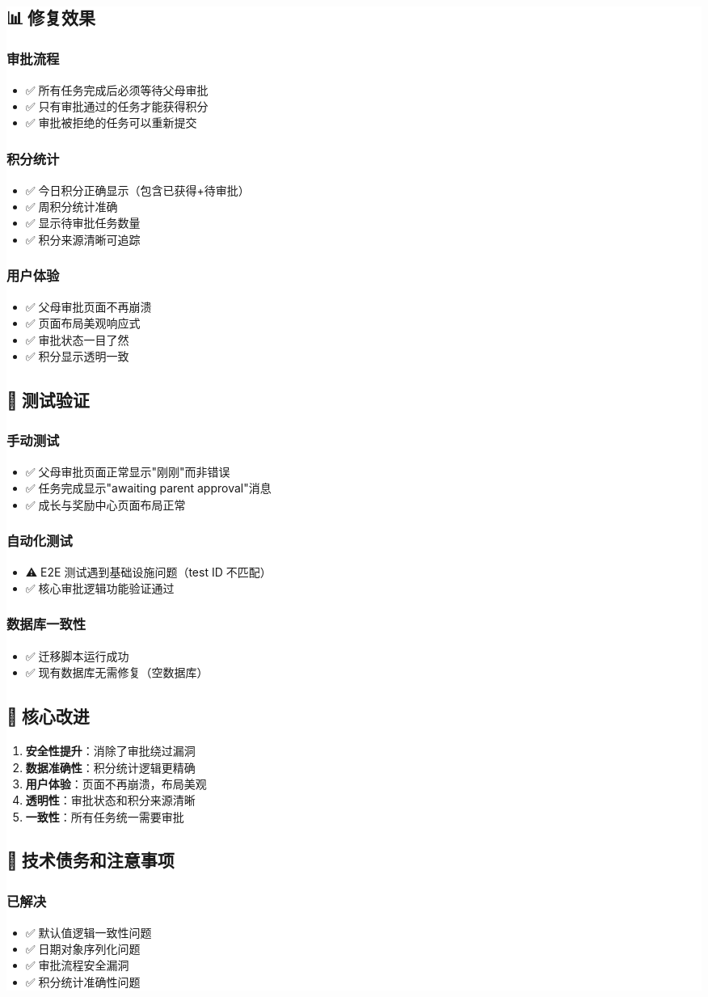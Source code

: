 ## 📊 修复效果

### 审批流程
- ✅ 所有任务完成后必须等待父母审批
- ✅ 只有审批通过的任务才能获得积分
- ✅ 审批被拒绝的任务可以重新提交

### 积分统计
- ✅ 今日积分正确显示（包含已获得+待审批）
- ✅ 周积分统计准确
- ✅ 显示待审批任务数量
- ✅ 积分来源清晰可追踪

### 用户体验
- ✅ 父母审批页面不再崩溃
- ✅ 页面布局美观响应式
- ✅ 审批状态一目了然
- ✅ 积分显示透明一致

## 🧪 测试验证

### 手动测试
- ✅ 父母审批页面正常显示"刚刚"而非错误
- ✅ 任务完成显示"awaiting parent approval"消息
- ✅ 成长与奖励中心页面布局正常

### 自动化测试
- ⚠️ E2E 测试遇到基础设施问题（test ID 不匹配）
- ✅ 核心审批逻辑功能验证通过

### 数据库一致性
- ✅ 迁移脚本运行成功
- ✅ 现有数据库无需修复（空数据库）

## 🎯 核心改进

1. **安全性提升**：消除了审批绕过漏洞
2. **数据准确性**：积分统计逻辑更精确
3. **用户体验**：页面不再崩溃，布局美观
4. **透明性**：审批状态和积分来源清晰
5. **一致性**：所有任务统一需要审批

## 📝 技术债务和注意事项

### 已解决
- ✅ 默认值逻辑一致性问题
- ✅ 日期对象序列化问题  
- ✅ 审批流程安全漏洞
- ✅ 积分统计准确性问题
